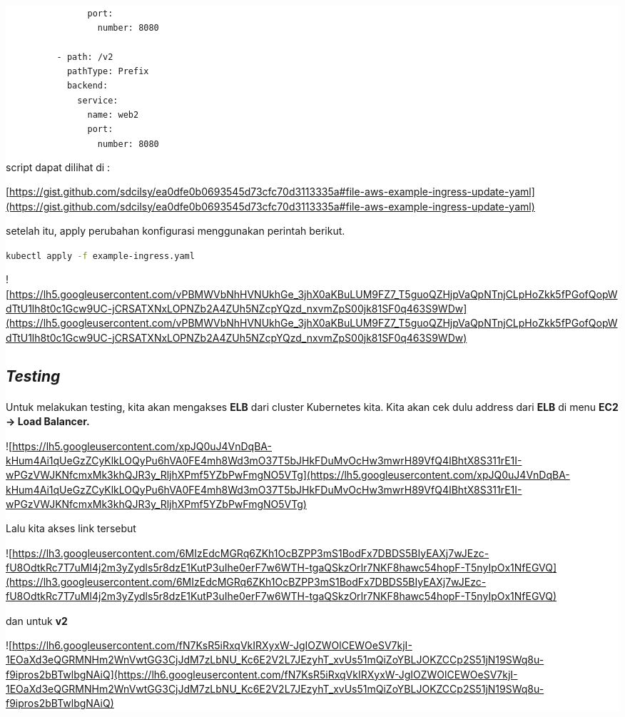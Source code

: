 ```bash
                port:
                  number: 8080

          - path: /v2
            pathType: Prefix
            backend:
              service:
                name: web2
                port:
                  number: 8080
```

script dapat dilihat di :

[https://gist.github.com/sdcilsy/ea0dfe0b0693545d73cfc70d3113335a#file-aws-example-ingress-update-yaml](https://gist.github.com/sdcilsy/ea0dfe0b0693545d73cfc70d3113335a#file-aws-example-ingress-update-yaml)

setelah itu, apply perubahan konfigurasi menggunakan perintah berikut.

```bash
kubectl apply -f example-ingress.yaml
```

![https://lh5.googleusercontent.com/vPBMWVbNhHVNUkhGe_3jhX0aKBuLUM9FZ7_T5guoQZHjpVaQpNTnjCLpHoZkk5fPGofQopWdTtU1lh8t0c1Gcw9UC-jCRSATXNxLOPNZb2A4ZUh5NZcpYQzd_nxvmZpS00jk81SF0q463S9WDw](https://lh5.googleusercontent.com/vPBMWVbNhHVNUkhGe_3jhX0aKBuLUM9FZ7_T5guoQZHjpVaQpNTnjCLpHoZkk5fPGofQopWdTtU1lh8t0c1Gcw9UC-jCRSATXNxLOPNZb2A4ZUh5NZcpYQzd_nxvmZpS00jk81SF0q463S9WDw)

## ***Testing***

Untuk melakukan testing, kita akan mengakses **ELB** dari cluster Kubernetes kita. Kita akan cek dulu address dari **ELB** di menu **EC2 → Load Balancer.**

![https://lh5.googleusercontent.com/xpJQ0uJ4VnDqBA-kHum4Ai1qUeGzZCyKlkLOQyPu6hVA0FE4mh8Wd3mO37T5bJHkFDuMvOcHw3mwrH89VfQ4IBhtX8S311rE1I-wPGzVWJKNfcmxMk3khQJR3y_RljhXPmf5YZbPwFmgNO5VTg](https://lh5.googleusercontent.com/xpJQ0uJ4VnDqBA-kHum4Ai1qUeGzZCyKlkLOQyPu6hVA0FE4mh8Wd3mO37T5bJHkFDuMvOcHw3mwrH89VfQ4IBhtX8S311rE1I-wPGzVWJKNfcmxMk3khQJR3y_RljhXPmf5YZbPwFmgNO5VTg)

Lalu kita akses link tersebut

![https://lh3.googleusercontent.com/6MIzEdcMGRq6ZKh1OcBZPP3mS1BodFx7DBDS5BIyEAXj7wJEzc-fU8OdtkRc7T7uMl4j2m3yZydls5r8dzE1KutP3uIhe0erF7w6WTH-tgaQSkzOrIr7NKF8hawc54hopF-T5nyIpOx1NfEGVQ](https://lh3.googleusercontent.com/6MIzEdcMGRq6ZKh1OcBZPP3mS1BodFx7DBDS5BIyEAXj7wJEzc-fU8OdtkRc7T7uMl4j2m3yZydls5r8dzE1KutP3uIhe0erF7w6WTH-tgaQSkzOrIr7NKF8hawc54hopF-T5nyIpOx1NfEGVQ)

dan untuk **v2**

![https://lh6.googleusercontent.com/fN7KsR5iRxqVkIRXyxW-JgIOZWOlCEWOeSV7kjI-1EOaXd3eQGRMNHm2WnVwtGG3CjJdM7zLbNU_Kc6E2V2L7JEzyhT_xvUs51mQiZoYBLJOKZCCp2S51jN19SWq8u-f9ipros2bBTwlbgNAiQ](https://lh6.googleusercontent.com/fN7KsR5iRxqVkIRXyxW-JgIOZWOlCEWOeSV7kjI-1EOaXd3eQGRMNHm2WnVwtGG3CjJdM7zLbNU_Kc6E2V2L7JEzyhT_xvUs51mQiZoYBLJOKZCCp2S51jN19SWq8u-f9ipros2bBTwlbgNAiQ)